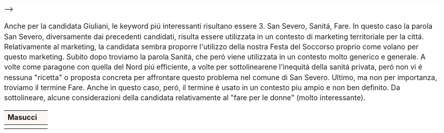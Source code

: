 -->
    </iframe></th>
    <th></th>
  </tr>
</tbody>
</table>

Anche per la candidata Giuliani, le keyword piú interessanti risultano essere 3. San Severo, Sanitá, Fare. In questo caso la parola San Severo, diversamente dai precedenti candidati, risulta essere utilizzata in un contesto di marketing territoriale per la cittá. Relativamente al marketing, la candidata sembra proporre l'utilizzo della nostra Festa del Soccorso proprio come volano per questo marketing. Subito dopo troviamo la parola Sanitá, che peró viene utilizzata in un contesto molto generico e generale. A volte come paragone con quella del Nord piú efficiente, a volte per sottolinearene l'inequitá della sanitá privata, peró non vi é nessuna "ricetta" o proposta concreta per affrontare questo problema nel comune di San Severo. Ultimo, ma non per importanza, troviamo il termine Fare. Anche in questo caso, peró, il termine é usato in un contesto piu ampio e non ben definito. Da sottolineare, alcune considerazioni della candidata relativamente al "fare per le donne" (molto interessante). 

<table><thead>
  <tr style="background-color:#faf7f5"> 
    <th >Masucci<iframe style='width: 558px; height: 250px;' 
    src='http://www.voyant-tools.org/tool/Contexts/?query=territorio&docIndex=0&corpus=c2a17856ef1ae7e93b674d5a9b2a8cc6'>
    <!--old link     src='https://voyant-tools.actusnews.com/tool/Contexts/?query=territorio&docIndex=0&corpus=7bde0a5a041521a5faa89804245595fd'>
-->
    </iframe></th>
    <th><iframe style='width: 558px; height: 250px;' 
    src='http://www.voyant-tools.org/tool/Contexts/?query=lavoro&docIndex=0&context=10&corpus=c2a17856ef1ae7e93b674d5a9b2a8cc6'>
    <!--old link     src='https://voyant-tools.actusnews.com/tool/Contexts/?query=lavoro&docIndex=0&corpus=7bde0a5a041521a5faa89804245595fd'>
-->
    </iframe></th>
  </tr></thead>
<tbody>
  <tr>
    <th><iframe style='width: 558px; height: 250px;' 
    src='http://www.voyant-tools.org/tool/Contexts/?query=sansevero&docIndex=0&corpus=c2a17856ef1ae7e93b674d5a9b2a8cc6'>
    <!--old link     src='https://voyant-tools.actusnews.com/tool/Contexts/?query=sansevero&docIndex=0&corpus=7bde0a5a041521a5faa89804245595fd'>
-->
    </iframe></th>
    <th><iframe style='width: 558px; height: 250px;'
    src='http://www.voyant-tools.org/tool/Contexts/?query=sicurezza&docIndex=0&corpus=c2a17856ef1ae7e93b674d5a9b2a8cc6'> 
    <!--old link  src='https://voyant-tools.actusnews.com/tool/Contexts/?query=sicurezza&docIndex=0&corpus=7bde0a5a041521a5faa89804245595fd'>-->
    </iframe></th>
  </tr>
</tbody>
</table>
